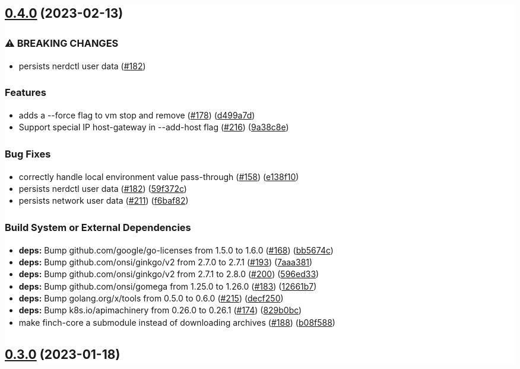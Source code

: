 ## [0.4.0](https://github.com/runfinch/finch/compare/v0.3.0...v0.4.0) (2023-02-13)


### ⚠ BREAKING CHANGES

* persists nerdctl user data ([#182](https://github.com/runfinch/finch/issues/182))

### Features

* adds a --force flag to vm stop and remove ([#178](https://github.com/runfinch/finch/issues/178)) ([d499a7d](https://github.com/runfinch/finch/commit/d499a7d712bcc726f331ff07f0e0855ddc9046fa))
* Support special IP host-gateway in --add-host flag ([#216](https://github.com/runfinch/finch/issues/216)) ([9a38c8e](https://github.com/runfinch/finch/commit/9a38c8e6bc8aa155cda0cdc5b4d80bb12bac8eb8))


### Bug Fixes

* correctly handle local environment value pass-through ([#158](https://github.com/runfinch/finch/issues/158)) ([e138f10](https://github.com/runfinch/finch/commit/e138f1053fe9219ae6584e49d38c43f306b75e6b))
* persists nerdctl user data ([#182](https://github.com/runfinch/finch/issues/182)) ([59f372c](https://github.com/runfinch/finch/commit/59f372cb0875f800015abe989d4eba6b8df92e42))
* persists network user data ([#211](https://github.com/runfinch/finch/issues/211)) ([f6baf82](https://github.com/runfinch/finch/commit/f6baf82171d6c487efb21bc0eb45d772124e04b2))


### Build System or External Dependencies

* **deps:** Bump github.com/google/go-licenses from 1.5.0 to 1.6.0 ([#168](https://github.com/runfinch/finch/issues/168)) ([bb5674c](https://github.com/runfinch/finch/commit/bb5674c846a094d06203449c83a90bd4eaf71a53))
* **deps:** Bump github.com/onsi/ginkgo/v2 from 2.7.0 to 2.7.1 ([#193](https://github.com/runfinch/finch/issues/193)) ([7aaa381](https://github.com/runfinch/finch/commit/7aaa381cebc0e5306fc78f0de576f4065eb89cd8))
* **deps:** Bump github.com/onsi/ginkgo/v2 from 2.7.1 to 2.8.0 ([#200](https://github.com/runfinch/finch/issues/200)) ([596ed33](https://github.com/runfinch/finch/commit/596ed337f03a4a1f861aceaa6844b1acc55355aa))
* **deps:** Bump github.com/onsi/gomega from 1.25.0 to 1.26.0 ([#183](https://github.com/runfinch/finch/issues/183)) ([12661b7](https://github.com/runfinch/finch/commit/12661b789f6b9162392d698f07a69e34ae391ab8))
* **deps:** Bump golang.org/x/tools from 0.5.0 to 0.6.0 ([#215](https://github.com/runfinch/finch/issues/215)) ([decf250](https://github.com/runfinch/finch/commit/decf250bae9e1cce8c0cb78daee62e7160fc0027))
* **deps:** Bump k8s.io/apimachinery from 0.26.0 to 0.26.1 ([#174](https://github.com/runfinch/finch/issues/174)) ([829b0bc](https://github.com/runfinch/finch/commit/829b0bc05824203e60609264c18d075c1eea845b))
* make finch-core a submodule instead of downloading archives ([#188](https://github.com/runfinch/finch/issues/188)) ([b08f588](https://github.com/runfinch/finch/commit/b08f588cd13b7a1a7c457f279b74489e9df09fb5))

## [0.3.0](https://github.com/runfinch/finch/compare/v0.2.0...v0.3.0) (2023-01-18)
